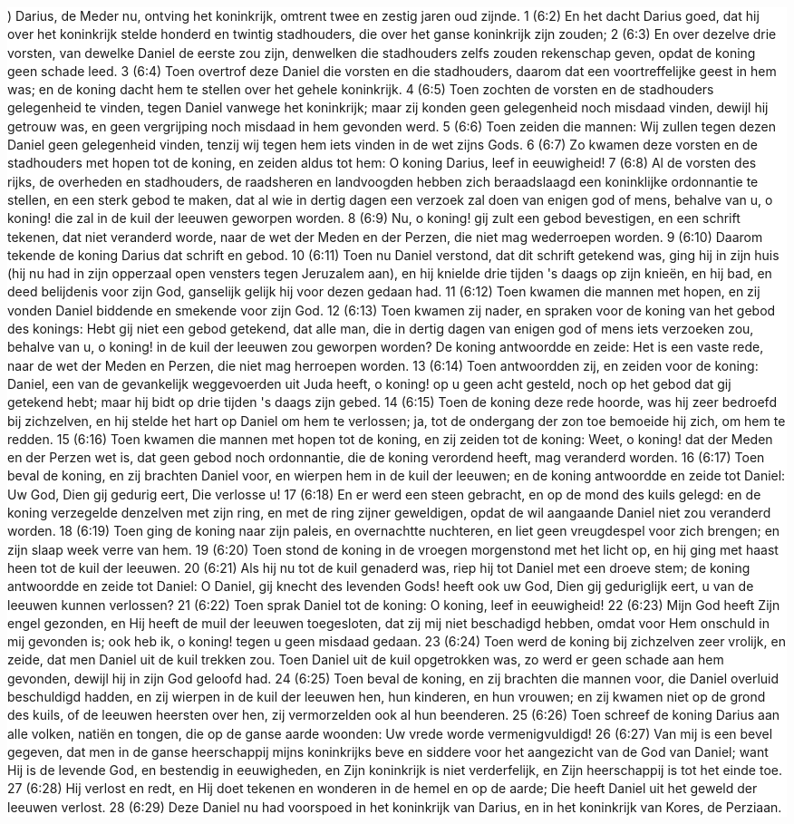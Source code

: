 ) Darius, de Meder nu, ontving het koninkrijk, omtrent twee en zestig jaren oud zijnde. 1 (6:2) En het dacht Darius goed, dat hij over het koninkrijk stelde honderd en twintig stadhouders, die over het ganse koninkrijk zijn zouden; 2 (6:3) En over dezelve drie vorsten, van dewelke Daniel de eerste zou zijn, denwelken die stadhouders zelfs zouden rekenschap geven, opdat de koning geen schade leed. 3 (6:4) Toen overtrof deze Daniel die vorsten en die stadhouders, daarom dat een voortreffelijke geest in hem was; en de koning dacht hem te stellen over het gehele koninkrijk. 4 (6:5) Toen zochten de vorsten en de stadhouders gelegenheid te vinden, tegen Daniel vanwege het koninkrijk; maar zij konden geen gelegenheid noch misdaad vinden, dewijl hij getrouw was, en geen vergrijping noch misdaad in hem gevonden werd. 5 (6:6) Toen zeiden die mannen: Wij zullen tegen dezen Daniel geen gelegenheid vinden, tenzij wij tegen hem iets vinden in de wet zijns Gods. 6 (6:7) Zo kwamen deze vorsten en de stadhouders met hopen tot de koning, en zeiden aldus tot hem: O koning Darius, leef in eeuwigheid! 7 (6:8) Al de vorsten des rijks, de overheden en stadhouders, de raadsheren en landvoogden hebben zich beraadslaagd een koninklijke ordonnantie te stellen, en een sterk gebod te maken, dat al wie in dertig dagen een verzoek zal doen van enigen god of mens, behalve van u, o koning! die zal in de kuil der leeuwen geworpen worden. 8 (6:9) Nu, o koning! gij zult een gebod bevestigen, en een schrift tekenen, dat niet veranderd worde, naar de wet der Meden en der Perzen, die niet mag wederroepen worden. 9 (6:10) Daarom tekende de koning Darius dat schrift en gebod. 10 (6:11) Toen nu Daniel verstond, dat dit schrift getekend was, ging hij in zijn huis (hij nu had in zijn opperzaal open vensters tegen Jeruzalem aan), en hij knielde drie tijden 's daags op zijn knieën, en hij bad, en deed belijdenis voor zijn God, ganselijk gelijk hij voor dezen gedaan had. 11 (6:12) Toen kwamen die mannen met hopen, en zij vonden Daniel biddende en smekende voor zijn God. 12 (6:13) Toen kwamen zij nader, en spraken voor de koning van het gebod des konings: Hebt gij niet een gebod getekend, dat alle man, die in dertig dagen van enigen god of mens iets verzoeken zou, behalve van u, o koning! in de kuil der leeuwen zou geworpen worden? De koning antwoordde en zeide: Het is een vaste rede, naar de wet der Meden en Perzen, die niet mag herroepen worden. 13 (6:14) Toen antwoordden zij, en zeiden voor de koning: Daniel, een van de gevankelijk weggevoerden uit Juda heeft, o koning! op u geen acht gesteld, noch op het gebod dat gij getekend hebt; maar hij bidt op drie tijden 's daags zijn gebed. 14 (6:15) Toen de koning deze rede hoorde, was hij zeer bedroefd bij zichzelven, en hij stelde het hart op Daniel om hem te verlossen; ja, tot de ondergang der zon toe bemoeide hij zich, om hem te redden. 15 (6:16) Toen kwamen die mannen met hopen tot de koning, en zij zeiden tot de koning: Weet, o koning! dat der Meden en der Perzen wet is, dat geen gebod noch ordonnantie, die de koning verordend heeft, mag veranderd worden. 16 (6:17) Toen beval de koning, en zij brachten Daniel voor, en wierpen hem in de kuil der leeuwen; en de koning antwoordde en zeide tot Daniel: Uw God, Dien gij gedurig eert, Die verlosse u! 
17 (6:18) En er werd een steen gebracht, en op de mond des kuils gelegd: en de koning verzegelde denzelven met zijn ring, en met de ring zijner geweldigen, opdat de wil aangaande Daniel niet zou veranderd worden. 18 (6:19) Toen ging de koning naar zijn paleis, en overnachtte nuchteren, en liet geen vreugdespel voor zich brengen; en zijn slaap week verre van hem. 19 (6:20) Toen stond de koning in de vroegen morgenstond met het licht op, en hij ging met haast heen tot de kuil der leeuwen. 20 (6:21) Als hij nu tot de kuil genaderd was, riep hij tot Daniel met een droeve stem; de koning antwoordde en zeide tot Daniel: O Daniel, gij knecht des levenden Gods! heeft ook uw God, Dien gij geduriglijk eert, u van de leeuwen kunnen verlossen? 21 (6:22) Toen sprak Daniel tot de koning: O koning, leef in eeuwigheid! 22 (6:23) Mijn God heeft Zijn engel gezonden, en Hij heeft de muil der leeuwen toegesloten, dat zij mij niet beschadigd hebben, omdat voor Hem onschuld in mij gevonden is; ook heb ik, o koning! tegen u geen misdaad gedaan. 23 (6:24) Toen werd de koning bij zichzelven zeer vrolijk, en zeide, dat men Daniel uit de kuil trekken zou. Toen Daniel uit de kuil opgetrokken was, zo werd er geen schade aan hem gevonden, dewijl hij in zijn God geloofd had. 
24 (6:25) Toen beval de koning, en zij brachten die mannen voor, die Daniel overluid beschuldigd hadden, en zij wierpen in de kuil der leeuwen hen, hun kinderen, en hun vrouwen; en zij kwamen niet op de grond des kuils, of de leeuwen heersten over hen, zij vermorzelden ook al hun beenderen. 25 (6:26) Toen schreef de koning Darius aan alle volken, natiën en tongen, die op de ganse aarde woonden: Uw vrede worde vermenigvuldigd! 26 (6:27) Van mij is een bevel gegeven, dat men in de ganse heerschappij mijns koninkrijks beve en siddere voor het aangezicht van de God van Daniel; want Hij is de levende God, en bestendig in eeuwigheden, en Zijn koninkrijk is niet verderfelijk, en Zijn heerschappij is tot het einde toe. 27 (6:28) Hij verlost en redt, en Hij doet tekenen en wonderen in de hemel en op de aarde; Die heeft Daniel uit het geweld der leeuwen verlost. 28 (6:29) Deze Daniel nu had voorspoed in het koninkrijk van Darius, en in het koninkrijk van Kores, de Perziaan. 

